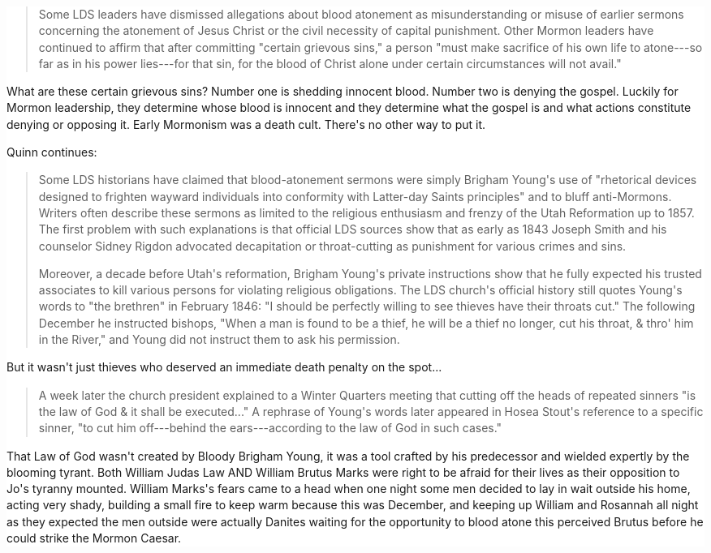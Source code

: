 > Some LDS leaders have dismissed allegations about blood atonement as
> misunderstanding or misuse of earlier sermons concerning the atonement
> of Jesus Christ or the civil necessity of capital punishment. Other
> Mormon leaders have continued to affirm that after committing "certain
> grievous sins," a person "must make sacrifice of his own life to
> atone---so far as in his power lies---for that sin, for the blood of
> Christ alone under certain circumstances will not avail."

What are these certain grievous sins? Number one is shedding innocent
blood. Number two is denying the gospel. Luckily for Mormon leadership,
they determine whose blood is innocent and they determine what the
gospel is and what actions constitute denying or opposing it. Early
Mormonism was a death cult. There's no other way to put it.

Quinn continues:

> Some LDS historians have claimed that blood-atonement sermons were
> simply Brigham Young's use of "rhetorical devices designed to frighten
> wayward individuals into conformity with Latter-day Saints principles"
> and to bluff anti-Mormons. Writers often describe these sermons as
> limited to the religious enthusiasm and frenzy of the Utah Reformation
> up to 1857. The first problem with such explanations is that official
> LDS sources show that as early as 1843 Joseph Smith and his counselor
> Sidney Rigdon advocated decapitation or throat-cutting as punishment
> for various crimes and sins.
>
> Moreover, a decade before Utah's reformation, Brigham Young's private
> instructions show that he fully expected his trusted associates to
> kill various persons for violating religious obligations. The LDS
> church's official history still quotes Young's words to "the brethren"
> in February 1846: "I should be perfectly willing to see thieves have
> their throats cut." The following December he instructed bishops,
> "When a man is found to be a thief, he will be a thief no longer, cut
> his throat, & thro' him in the River," and Young did not instruct them
> to ask his permission.

But it wasn't just thieves who deserved an immediate death penalty on
the spot...

> A week later the church president explained to a Winter Quarters
> meeting that cutting off the heads of repeated sinners "is the law of
> God & it shall be executed..." A rephrase of Young's words later
> appeared in Hosea Stout's reference to a specific sinner, "to cut him
> off---behind the ears---according to the law of God in such cases."

That Law of God wasn't created by Bloody Brigham Young, it was a tool
crafted by his predecessor and wielded expertly by the blooming tyrant.
Both William Judas Law AND William Brutus Marks were right to be afraid
for their lives as their opposition to Jo's tyranny mounted. William
Marks's fears came to a head when one night some men decided to lay in
wait outside his home, acting very shady, building a small fire to keep
warm because this was December, and keeping up William and Rosannah all
night as they expected the men outside were actually Danites waiting for
the opportunity to blood atone this perceived Brutus before he could
strike the Mormon Caesar.
